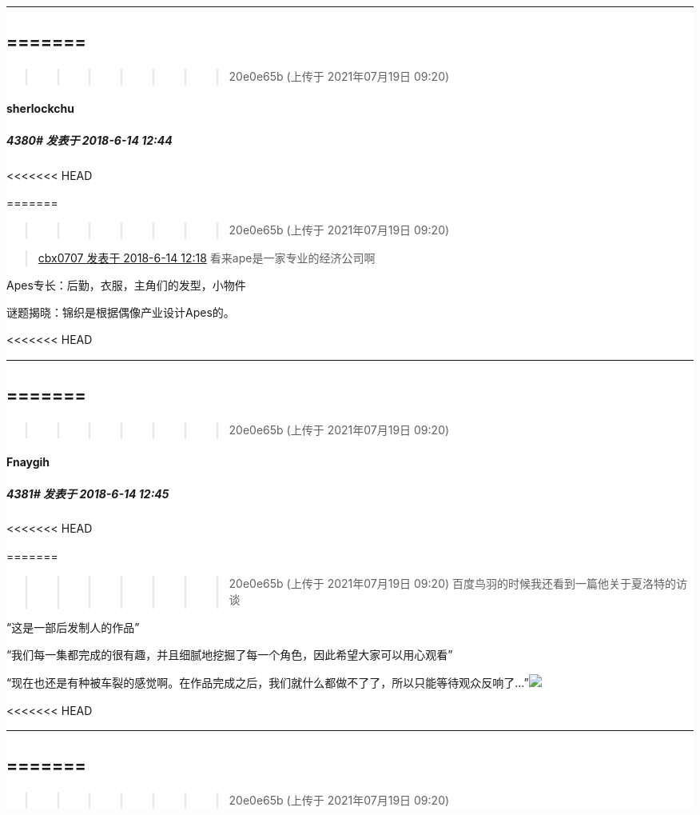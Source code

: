 



*****
=======
-----
>>>>>>> 20e0e65b (上传于 2021年07月19日 09:20)

####  sherlockchu  
##### 4380#       发表于 2018-6-14 12:44


<<<<<<< HEAD

=======
>>>>>>> 20e0e65b (上传于 2021年07月19日 09:20)
<blockquote><a href="httphttps://bbs.saraba1st.com/2b/forum.php?mod=redirect&amp;goto=findpost&amp;pid=39985448&amp;ptid=1706960" target="_blank">cbx0707 发表于 2018-6-14 12:18</a>
看来ape是一家专业的经济公司啊</blockquote>
Apes专长：后勤，衣服，主角们的发型，小物件

谜题揭晓：锦织是根据偶像产业设计Apes的。


<<<<<<< HEAD





*****
=======
-----
>>>>>>> 20e0e65b (上传于 2021年07月19日 09:20)

####  Fnaygih  
##### 4381#       发表于 2018-6-14 12:45


<<<<<<< HEAD


=======
>>>>>>> 20e0e65b (上传于 2021年07月19日 09:20)
百度鸟羽的时候我还看到一篇他关于夏洛特的访谈

“这是一部后发制人的作品”

“我们每一集都完成的很有趣，并且细腻地挖掘了每一个角色，因此希望大家可以用心观看”

“现在也还是有种被车裂的感觉啊。在作品完成之后，我们就什么都做不了了，所以只能等待观众反响了…”<img src="https://static.saraba1st.com/image/smiley/face2017/001.png" referrerpolicy="no-referrer">


<<<<<<< HEAD





*****
=======
-----
>>>>>>> 20e0e65b (上传于 2021年07月19日 09:20)
